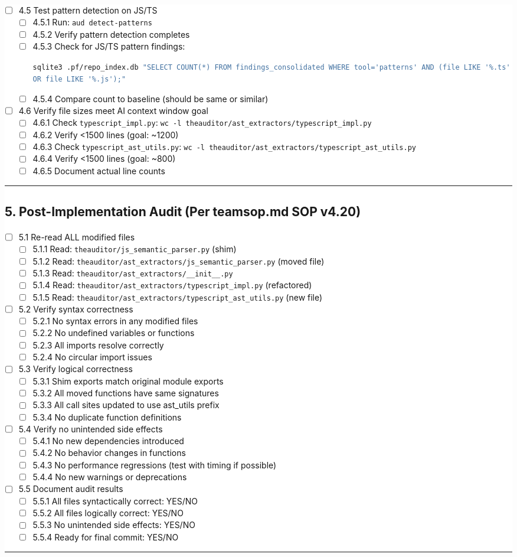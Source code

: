 - [ ] 4.5 Test pattern detection on JS/TS
  - [ ] 4.5.1 Run: `aud detect-patterns`
  - [ ] 4.5.2 Verify pattern detection completes
  - [ ] 4.5.3 Check for JS/TS pattern findings:
    ```bash
    sqlite3 .pf/repo_index.db "SELECT COUNT(*) FROM findings_consolidated WHERE tool='patterns' AND (file LIKE '%.ts' OR file LIKE '%.js');"
    ```
  - [ ] 4.5.4 Compare count to baseline (should be same or similar)

- [ ] 4.6 Verify file sizes meet AI context window goal
  - [ ] 4.6.1 Check `typescript_impl.py`: `wc -l theauditor/ast_extractors/typescript_impl.py`
  - [ ] 4.6.2 Verify <1500 lines (goal: ~1200)
  - [ ] 4.6.3 Check `typescript_ast_utils.py`: `wc -l theauditor/ast_extractors/typescript_ast_utils.py`
  - [ ] 4.6.4 Verify <1500 lines (goal: ~800)
  - [ ] 4.6.5 Document actual line counts

---

## 5. Post-Implementation Audit (Per teamsop.md SOP v4.20)

- [ ] 5.1 Re-read ALL modified files
  - [ ] 5.1.1 Read: `theauditor/js_semantic_parser.py` (shim)
  - [ ] 5.1.2 Read: `theauditor/ast_extractors/js_semantic_parser.py` (moved file)
  - [ ] 5.1.3 Read: `theauditor/ast_extractors/__init__.py`
  - [ ] 5.1.4 Read: `theauditor/ast_extractors/typescript_impl.py` (refactored)
  - [ ] 5.1.5 Read: `theauditor/ast_extractors/typescript_ast_utils.py` (new file)

- [ ] 5.2 Verify syntax correctness
  - [ ] 5.2.1 No syntax errors in any modified files
  - [ ] 5.2.2 No undefined variables or functions
  - [ ] 5.2.3 All imports resolve correctly
  - [ ] 5.2.4 No circular import issues

- [ ] 5.3 Verify logical correctness
  - [ ] 5.3.1 Shim exports match original module exports
  - [ ] 5.3.2 All moved functions have same signatures
  - [ ] 5.3.3 All call sites updated to use ast_utils prefix
  - [ ] 5.3.4 No duplicate function definitions

- [ ] 5.4 Verify no unintended side effects
  - [ ] 5.4.1 No new dependencies introduced
  - [ ] 5.4.2 No behavior changes in functions
  - [ ] 5.4.3 No performance regressions (test with timing if possible)
  - [ ] 5.4.4 No new warnings or deprecations

- [ ] 5.5 Document audit results
  - [ ] 5.5.1 All files syntactically correct: YES/NO
  - [ ] 5.5.2 All files logically correct: YES/NO
  - [ ] 5.5.3 No unintended side effects: YES/NO
  - [ ] 5.5.4 Ready for final commit: YES/NO

---
